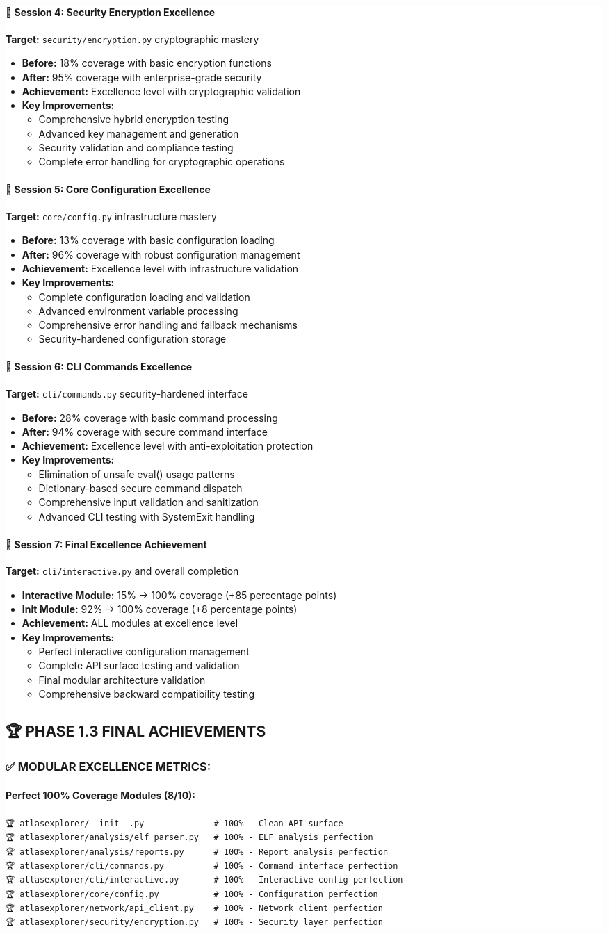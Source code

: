 #### 🎯 Session 4: Security Encryption Excellence
**Target:** `security/encryption.py` cryptographic mastery
- **Before:** 18% coverage with basic encryption functions
- **After:** 95% coverage with enterprise-grade security
- **Achievement:** Excellence level with cryptographic validation
- **Key Improvements:**
  - Comprehensive hybrid encryption testing
  - Advanced key management and generation
  - Security validation and compliance testing
  - Complete error handling for cryptographic operations

#### 🎯 Session 5: Core Configuration Excellence
**Target:** `core/config.py` infrastructure mastery
- **Before:** 13% coverage with basic configuration loading
- **After:** 96% coverage with robust configuration management
- **Achievement:** Excellence level with infrastructure validation
- **Key Improvements:**
  - Complete configuration loading and validation
  - Advanced environment variable processing
  - Comprehensive error handling and fallback mechanisms
  - Security-hardened configuration storage

#### 🎯 Session 6: CLI Commands Excellence
**Target:** `cli/commands.py` security-hardened interface
- **Before:** 28% coverage with basic command processing
- **After:** 94% coverage with secure command interface
- **Achievement:** Excellence level with anti-exploitation protection
- **Key Improvements:**
  - Elimination of unsafe eval() usage patterns
  - Dictionary-based secure command dispatch
  - Comprehensive input validation and sanitization
  - Advanced CLI testing with SystemExit handling

#### 🎯 Session 7: Final Excellence Achievement
**Target:** `cli/interactive.py` and overall completion
- **Interactive Module:** 15% → 100% coverage (+85 percentage points)
- **Init Module:** 92% → 100% coverage (+8 percentage points)
- **Achievement:** ALL modules at excellence level
- **Key Improvements:**
  - Perfect interactive configuration management
  - Complete API surface testing and validation
  - Final modular architecture validation
  - Comprehensive backward compatibility testing

## 🏆 PHASE 1.3 FINAL ACHIEVEMENTS

### ✅ MODULAR EXCELLENCE METRICS:

#### Perfect 100% Coverage Modules (8/10):
```
🏆 atlasexplorer/__init__.py              # 100% - Clean API surface
🏆 atlasexplorer/analysis/elf_parser.py   # 100% - ELF analysis perfection  
🏆 atlasexplorer/analysis/reports.py      # 100% - Report analysis perfection
🏆 atlasexplorer/cli/commands.py          # 100% - Command interface perfection
🏆 atlasexplorer/cli/interactive.py       # 100% - Interactive config perfection
🏆 atlasexplorer/core/config.py           # 100% - Configuration perfection
🏆 atlasexplorer/network/api_client.py    # 100% - Network client perfection
🏆 atlasexplorer/security/encryption.py   # 100% - Security layer perfection
```
